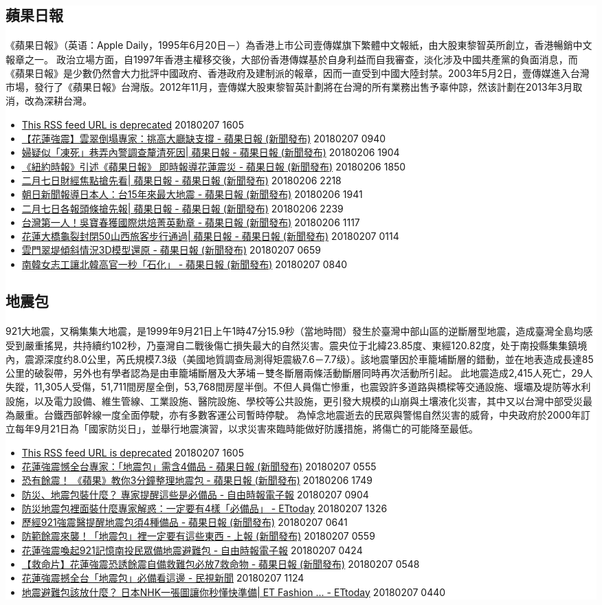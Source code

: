 ## 蘋果日報

《蘋果日報》（英语：Apple Daily，1995年6月20日－）為香港上市公司壹傳媒旗下繁體中文報紙，由大股東黎智英所創立，香港暢銷中文報章之一。
政治立場方面，自1997年香港主權移交後，大部份香港傳媒基於自身利益而自我審查，淡化涉及中國共產黨的負面消息，而《蘋果日報》是少數仍然會大力批評中國政府、香港政府及建制派的報章，因而一直受到中國大陸封禁。2003年5月2日，壹傳媒進入台灣市場，發行了《蘋果日報》台灣版。2012年11月，壹傳媒大股東黎智英計劃將在台灣的所有業務出售予辜仲諒，然该計劃在2013年3月取消，改為深耕台灣。
- [This RSS feed URL is deprecated](0 "This RSS feed URL is deprecated") 20180207 1605
- [【花蓮強震】雲翠倒塌專家：挑高大廳缺支撐 - 蘋果日報 (新聞發布)](https://tw.appledaily.com/new/realtime/20180207/1293717/ "【花蓮強震】雲翠倒塌專家：挑高大廳缺支撐 - 蘋果日報 (新聞發布)") 20180207 0940
- [婦疑似「凍死」巷弄內警調查釐清死因| 蘋果日報 - 蘋果日報 (新聞發布)](https://tw.appledaily.com/new/realtime/20180206/1293523/ "婦疑似「凍死」巷弄內警調查釐清死因| 蘋果日報 - 蘋果日報 (新聞發布)") 20180206 1904
- [《紐約時報》引述《蘋果日報》 即時報導花蓮震災 - 蘋果日報 (新聞發布)](https://tw.appledaily.com/new/realtime/20180207/1293635/ "《紐約時報》引述《蘋果日報》 即時報導花蓮震災 - 蘋果日報 (新聞發布)") 20180206 1850
- [二月七日財經焦點搶先看| 蘋果日報 - 蘋果日報 (新聞發布)](https://tw.appledaily.com/new/realtime/20180207/1293666/ "二月七日財經焦點搶先看| 蘋果日報 - 蘋果日報 (新聞發布)") 20180206 2218
- [朝日新聞報導日本人：台15年來最大地震 - 蘋果日報 (新聞發布)](https://tw.appledaily.com/new/realtime/20180207/1293649/ "朝日新聞報導日本人：台15年來最大地震 - 蘋果日報 (新聞發布)") 20180206 1941
- [二月七日各報頭條搶先報| 蘋果日報 - 蘋果日報 (新聞發布)](https://tw.appledaily.com/new/realtime/20180207/1293670/ "二月七日各報頭條搶先報| 蘋果日報 - 蘋果日報 (新聞發布)") 20180206 2239
- [台灣第一人！吳寶春獲國際烘焙菁英勳章 - 蘋果日報 (新聞發布)](https://tw.appledaily.com/new/realtime/20180206/1293335/ "台灣第一人！吳寶春獲國際烘焙菁英勳章 - 蘋果日報 (新聞發布)") 20180206 1117
- [花蓮大橋龜裂封閉50山西旅客步行通過| 蘋果日報 - 蘋果日報 (新聞發布)](https://tw.appledaily.com/new/realtime/20180207/1293693/ "花蓮大橋龜裂封閉50山西旅客步行通過| 蘋果日報 - 蘋果日報 (新聞發布)") 20180207 0114
- [雲門翠堤傾斜情況3D模型還原 - 蘋果日報 (新聞發布)](https://tw.appledaily.com/new/realtime/20180207/1294043/ "雲門翠堤傾斜情況3D模型還原 - 蘋果日報 (新聞發布)") 20180207 0659
- [南韓女志工讓北韓高官一秒「石化」 - 蘋果日報 (新聞發布)](https://tw.appledaily.com/new/realtime/20180207/1294147/ "南韓女志工讓北韓高官一秒「石化」 - 蘋果日報 (新聞發布)") 20180207 0840

## 地震包

921大地震，又稱集集大地震，是1999年9月21日上午1時47分15.9秒（當地時間）發生於臺灣中部山區的逆斷層型地震，造成臺灣全島均感受到嚴重搖晃，共持續约102秒，乃臺灣自二戰後傷亡損失最大的自然災害。震央位于北緯23.85度、東經120.82度，处于南投縣集集鎮境內，震源深度约8.0公里，芮氏規模7.3级（美國地質調查局測得矩震級7.6－7.7级）。該地震肇因於車籠埔斷層的錯動，並在地表造成長達85公里的破裂帶，另外也有學者認為是由車籠埔斷層及大茅埔－雙冬斷層兩條活動斷層同時再次活動所引起。
此地震造成2,415人死亡，29人失蹤，11,305人受傷，51,711間房屋全倒，53,768間房屋半倒。不但人員傷亡慘重，也震毀許多道路與橋樑等交通設施、堰壩及堤防等水利設施，以及電力設備、維生管線、工業設施、醫院設施、學校等公共設施，更引發大規模的山崩與土壤液化災害，其中又以台灣中部受災最為嚴重。台鐵西部幹線一度全面停駛，亦有多數客運公司暫時停駛。
為悼念地震逝去的民眾與警惕自然災害的威脅，中央政府於2000年訂立每年9月21日為「國家防災日」，並舉行地震演習，以求災害來臨時能做好防護措施，將傷亡的可能降至最低。
- [This RSS feed URL is deprecated](0 "This RSS feed URL is deprecated") 20180207 1605
- [​花蓮強震憾全台專家：「地震包」需含4備品 - 蘋果日報 (新聞發布)](https://tw.appledaily.com/new/realtime/20180207/1293981/ "​花蓮強震憾全台專家：「地震包」需含4備品 - 蘋果日報 (新聞發布)") 20180207 0555
- [恐有餘震！ 《蘋果》教你3分鐘整理地震包 - 蘋果日報 (新聞發布)](https://tw.appledaily.com/new/realtime/20180207/1293602/ "恐有餘震！ 《蘋果》教你3分鐘整理地震包 - 蘋果日報 (新聞發布)") 20180206 1749
- [防災、地震包裝什麼？ 專家提醒這些是必備品 - 自由時報電子報](http://news.ltn.com.tw/news/life/breakingnews/2335787 "防災、地震包裝什麼？ 專家提醒這些是必備品 - 自由時報電子報") 20180207 0904
- [防災地震包裡面裝什麼專家解惑：一定要有4樣「必備品」 - ETtoday](https://www.ettoday.net/news/20180207/1109936.htm "防災地震包裡面裝什麼專家解惑：一定要有4樣「必備品」 - ETtoday") 20180207 1326
- [歷經921強震醫提醒地震包須4種備品 - 蘋果日報 (新聞發布)](https://tw.appledaily.com/new/realtime/20180207/1293886/ "歷經921強震醫提醒地震包須4種備品 - 蘋果日報 (新聞發布)") 20180207 0641
- [防範餘震來襲！「地震包」裡一定要有這些東西 - 上報 (新聞發布)](http://www.upmedia.mg/news_info.php?SerialNo=34922 "防範餘震來襲！「地震包」裡一定要有這些東西 - 上報 (新聞發布)") 20180207 0559
- [花蓮強震喚起921記憶南投民眾備地震避難包 - 自由時報電子報](http://news.ltn.com.tw/news/life/breakingnews/2335298 "花蓮強震喚起921記憶南投民眾備地震避難包 - 自由時報電子報") 20180207 0424
- [【救命片】花蓮強震恐誘餘震自備救難包必放7救命物 - 蘋果日報 (新聞發布)](https://tw.appledaily.com/new/realtime/20180207/1293603/ "【救命片】花蓮強震恐誘餘震自備救難包必放7救命物 - 蘋果日報 (新聞發布)") 20180207 0548
- [花蓮強震撼全台「地震包」必備看這邊 - 民視新聞](https://news.ftv.com.tw/news/detail/2018207L15M1 "花蓮強震撼全台「地震包」必備看這邊 - 民視新聞") 20180207 1124
- [地震避難包該放什麼？ 日本NHK一張圖讓你秒懂快準備| ET Fashion ... - ETtoday](https://www.ettoday.net/news/20180207/1109441.htm "地震避難包該放什麼？ 日本NHK一張圖讓你秒懂快準備| ET Fashion ... - ETtoday") 20180207 0440
